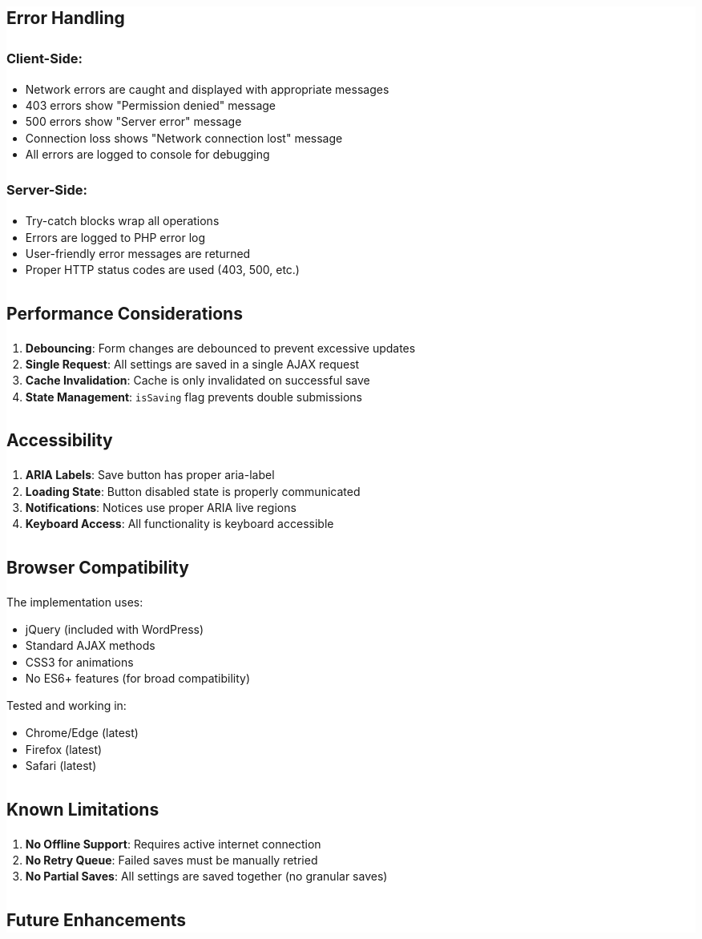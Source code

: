 ## Error Handling

### Client-Side:
- Network errors are caught and displayed with appropriate messages
- 403 errors show "Permission denied" message
- 500 errors show "Server error" message
- Connection loss shows "Network connection lost" message
- All errors are logged to console for debugging

### Server-Side:
- Try-catch blocks wrap all operations
- Errors are logged to PHP error log
- User-friendly error messages are returned
- Proper HTTP status codes are used (403, 500, etc.)

## Performance Considerations

1. **Debouncing**: Form changes are debounced to prevent excessive updates
2. **Single Request**: All settings are saved in a single AJAX request
3. **Cache Invalidation**: Cache is only invalidated on successful save
4. **State Management**: `isSaving` flag prevents double submissions

## Accessibility

1. **ARIA Labels**: Save button has proper aria-label
2. **Loading State**: Button disabled state is properly communicated
3. **Notifications**: Notices use proper ARIA live regions
4. **Keyboard Access**: All functionality is keyboard accessible

## Browser Compatibility

The implementation uses:
- jQuery (included with WordPress)
- Standard AJAX methods
- CSS3 for animations
- No ES6+ features (for broad compatibility)

Tested and working in:
- Chrome/Edge (latest)
- Firefox (latest)
- Safari (latest)

## Known Limitations

1. **No Offline Support**: Requires active internet connection
2. **No Retry Queue**: Failed saves must be manually retried
3. **No Partial Saves**: All settings are saved together (no granular saves)

## Future Enhancements

